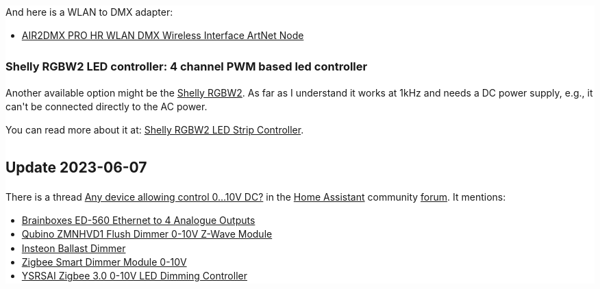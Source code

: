 And here is a WLAN to DMX adapter:
* [AIR2DMX PRO HR WLAN DMX Wireless Interface ArtNet Node](https://shop.usb2dmx.com/AIR2DMX-PRO-HR)

### Shelly RGBW2 LED controller: 4 channel PWM based led controller

Another available option might be the [Shelly RGBW2](https://www.shelly.cloud/de/products/product-overview/1xrgbw). As far as I understand it works at
1kHz and needs a DC power supply, e.g., it can't be connected directly to the AC power.

You can read more about it at: [Shelly RGBW2 LED Strip Controller](https://www.thesmarthomehookup.com/shelly-rgbw2-led-strip-controller/).

## Update 2023-06-07

There is a thread [​Any device allowing control 0…10V DC?](https://community.home-assistant.io/t/any-device-allowing-control-0-10v-dc/146659) in the
[Home Assistant](https://www.home-assistant.io/) community [forum](https://community.home-assistant.io/). It mentions:

* [Brainboxes ED-560 Ethernet to 4 Analogue Outputs](https://www.brainboxes.com/product/remote-io/analog/ed-560)
* [Qubino ZMNHVD1 Flush Dimmer 0-10V Z-Wave Module](https://www.amazon.de/Qubino-Dimmer-Unterputz-Mikromodul-Z-Wave-ZMNHVD1/dp/B01DTE7CUY)
* [Insteon Ballast Dimmer](https://www.insteon.com/0-10v-ballast-dimmer)
* [Zigbee Smart Dimmer Module 0-10V](https://lonsonho.com/en-de/products/lonsonho-zigbee-smart-dimmer-module-0-10v-dimmable-color-temperature-adjustable-tuya-smartlife-wireless-alexa-google-home)
* [YSRSAI Zigbee 3.0 0-10V LED Dimming Controller](https://www.amazon.de/dp/B0BD5RRQYV)
